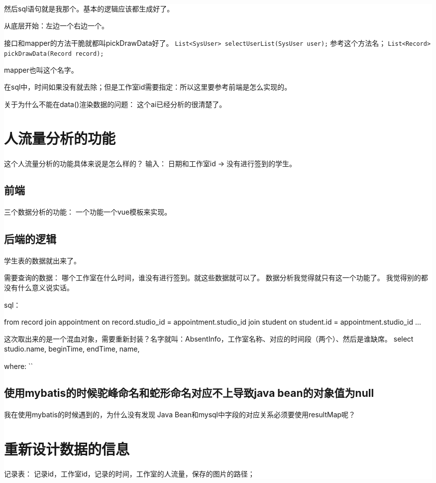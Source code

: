 
然后sql语句就是我那个。基本的逻辑应该都生成好了。

从底层开始：左边一个右边一个。

接口和mapper的方法干脆就都叫pickDrawData好了。
`List<SysUser> selectUserList(SysUser user);`
参考这个方法名；
`List<Record> pickDrawData(Record record);`

mapper也叫这个名字。

在sql中，时间如果没有就去除；但是工作室id需要指定：所以这里要参考前端是怎么实现的。

关于为什么不能在data()渲染数据的问题：
这个ai已经分析的很清楚了。



# 人流量分析的功能
这个人流量分析的功能具体来说是怎么样的？
输入： 日期和工作室id -> 没有进行签到的学生。


## 前端
三个数据分析的功能：
一个功能一个vue模板来实现。

## 后端的逻辑
学生表的数据就出来了。

需要查询的数据：
哪个工作室在什么时间，谁没有进行签到。就这些数据就可以了。
数据分析我觉得就只有这一个功能了。
我觉得别的都没有什么意义说实话。

sql：

from record join appointment on record.studio_id = appointment.studio_id
join student on student.id = appointment.studio_id
...

这次取出来的是一个混血对象，需要重新封装？名字就叫：AbsentInfo，工作室名称、对应的时间段（两个）、然后是谁缺席。
select studio.name, beginTime, endTime, name,

where:
``

## 使用mybatis的时候驼峰命名和蛇形命名对应不上导致java bean的对象值为null
我在使用mybatis的时候遇到的，为什么没有发现
Java Bean和mysql中字段的对应关系必须要使用resultMap呢？


# 重新设计数据的信息
记录表：
记录id，工作室id，记录的时间，工作室的人流量，保存的图片的路径；
